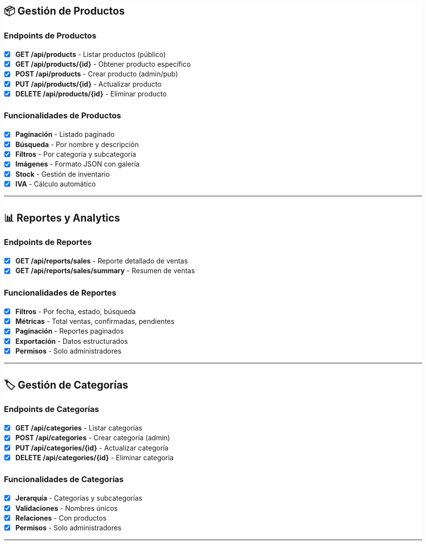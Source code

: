 
## 📦 **Gestión de Productos**

### **Endpoints de Productos**
- [x] **GET /api/products** - Listar productos (público)
- [x] **GET /api/products/{id}** - Obtener producto específico
- [x] **POST /api/products** - Crear producto (admin/pub)
- [x] **PUT /api/products/{id}** - Actualizar producto
- [x] **DELETE /api/products/{id}** - Eliminar producto

### **Funcionalidades de Productos**
- [x] **Paginación** - Listado paginado
- [x] **Búsqueda** - Por nombre y descripción
- [x] **Filtros** - Por categoría y subcategoría
- [x] **Imágenes** - Formato JSON con galería
- [x] **Stock** - Gestión de inventario
- [x] **IVA** - Cálculo automático

---

## 📊 **Reportes y Analytics**

### **Endpoints de Reportes**
- [x] **GET /api/reports/sales** - Reporte detallado de ventas
- [x] **GET /api/reports/sales/summary** - Resumen de ventas

### **Funcionalidades de Reportes**
- [x] **Filtros** - Por fecha, estado, búsqueda
- [x] **Métricas** - Total ventas, confirmadas, pendientes
- [x] **Paginación** - Reportes paginados
- [x] **Exportación** - Datos estructurados
- [x] **Permisos** - Solo administradores

---

## 🏷️ **Gestión de Categorías**

### **Endpoints de Categorías**
- [x] **GET /api/categories** - Listar categorías
- [x] **POST /api/categories** - Crear categoría (admin)
- [x] **PUT /api/categories/{id}** - Actualizar categoría
- [x] **DELETE /api/categories/{id}** - Eliminar categoría

### **Funcionalidades de Categorías**
- [x] **Jerarquía** - Categorías y subcategorías
- [x] **Validaciones** - Nombres únicos
- [x] **Relaciones** - Con productos
- [x] **Permisos** - Solo administradores

---